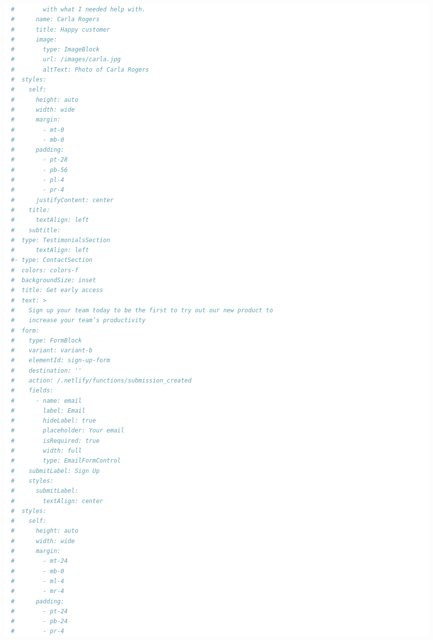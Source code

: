 ```yaml
  #        with what I needed help with.
  #      name: Carla Rogers
  #      title: Happy customer
  #      image:
  #        type: ImageBlock
  #        url: /images/carla.jpg
  #        altText: Photo of Carla Rogers
  #  styles:
  #    self:
  #      height: auto
  #      width: wide
  #      margin:
  #        - mt-0
  #        - mb-0
  #      padding:
  #        - pt-28
  #        - pb-56
  #        - pl-4
  #        - pr-4
  #      justifyContent: center
  #    title:
  #      textAlign: left
  #    subtitle:
  #  type: TestimonialsSection
  #      textAlign: left
  #- type: ContactSection
  #  colors: colors-f
  #  backgroundSize: inset
  #  title: Get early access
  #  text: >
  #    Sign up your team today to be the first to try out our new product to
  #    increase your team’s productivity
  #  form:
  #    type: FormBlock
  #    variant: variant-b
  #    elementId: sign-up-form
  #    destination: ''
  #    action: /.netlify/functions/submission_created
  #    fields:
  #      - name: email
  #        label: Email
  #        hideLabel: true
  #        placeholder: Your email
  #        isRequired: true
  #        width: full
  #        type: EmailFormControl
  #    submitLabel: Sign Up
  #    styles:
  #      submitLabel:
  #        textAlign: center
  #  styles:
  #    self:
  #      height: auto
  #      width: wide
  #      margin:
  #        - mt-24
  #        - mb-0
  #        - ml-4
  #        - mr-4
  #      padding:
  #        - pt-24
  #        - pb-24
  #        - pr-4
```